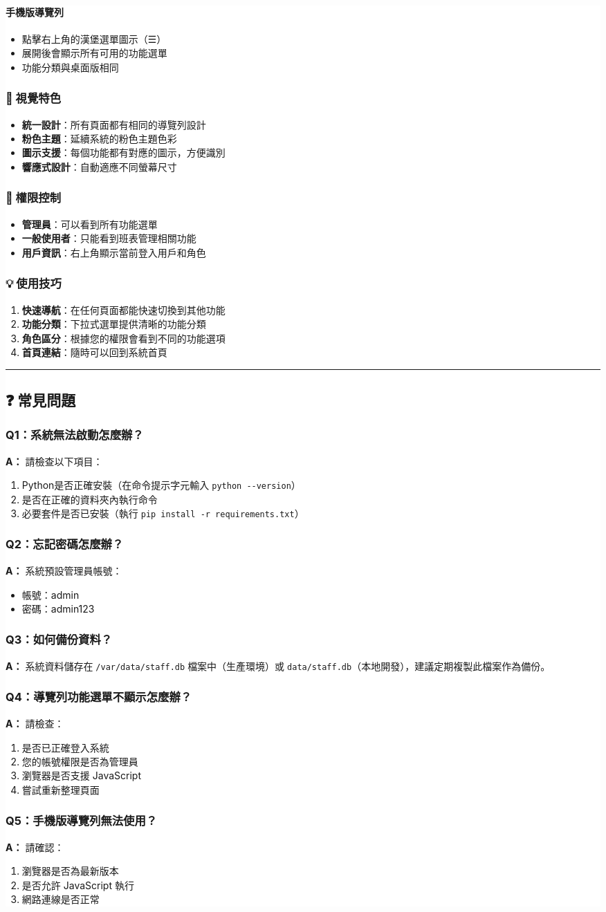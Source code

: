 #### 手機版導覽列
- 點擊右上角的漢堡選單圖示（☰）
- 展開後會顯示所有可用的功能選單
- 功能分類與桌面版相同

### 🎨 視覺特色
- **統一設計**：所有頁面都有相同的導覽列設計
- **粉色主題**：延續系統的粉色主題色彩
- **圖示支援**：每個功能都有對應的圖示，方便識別
- **響應式設計**：自動適應不同螢幕尺寸

### 🔐 權限控制
- **管理員**：可以看到所有功能選單
- **一般使用者**：只能看到班表管理相關功能
- **用戶資訊**：右上角顯示當前登入用戶和角色

### 💡 使用技巧
1. **快速導航**：在任何頁面都能快速切換到其他功能
2. **功能分類**：下拉式選單提供清晰的功能分類
3. **角色區分**：根據您的權限會看到不同的功能選項
4. **首頁連結**：隨時可以回到系統首頁

---

## ❓ 常見問題

### Q1：系統無法啟動怎麼辦？
**A：** 請檢查以下項目：
1. Python是否正確安裝（在命令提示字元輸入 `python --version`）
2. 是否在正確的資料夾內執行命令
3. 必要套件是否已安裝（執行 `pip install -r requirements.txt`）

### Q2：忘記密碼怎麼辦？
**A：** 系統預設管理員帳號：
- 帳號：admin
- 密碼：admin123

### Q3：如何備份資料？
**A：** 系統資料儲存在 `/var/data/staff.db` 檔案中（生產環境）或 `data/staff.db`（本地開發），建議定期複製此檔案作為備份。

### Q4：導覽列功能選單不顯示怎麼辦？
**A：** 請檢查：
1. 是否已正確登入系統
2. 您的帳號權限是否為管理員
3. 瀏覽器是否支援 JavaScript
4. 嘗試重新整理頁面

### Q5：手機版導覽列無法使用？
**A：** 請確認：
1. 瀏覽器是否為最新版本
2. 是否允許 JavaScript 執行
3. 網路連線是否正常
